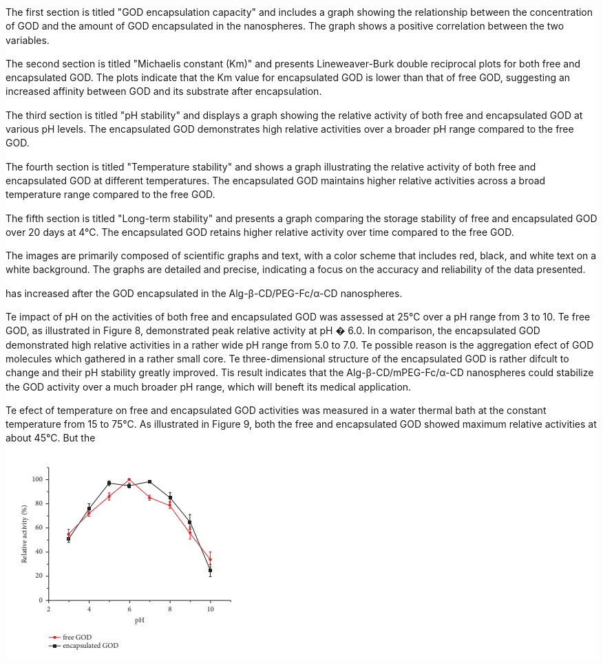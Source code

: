 The first section is titled "GOD encapsulation capacity" and includes a graph showing the relationship between the concentration of GOD and the amount of GOD encapsulated in the nanospheres. The graph shows a positive correlation between the two variables.

The second section is titled "Michaelis constant (Km)" and presents Lineweaver-Burk double reciprocal plots for both free and encapsulated GOD. The plots indicate that the Km value for encapsulated GOD is lower than that of free GOD, suggesting an increased affinity between GOD and its substrate after encapsulation.

The third section is titled "pH stability" and displays a graph showing the relative activity of both free and encapsulated GOD at various pH levels. The encapsulated GOD demonstrates high relative activities over a broader pH range compared to the free GOD.

The fourth section is titled "Temperature stability" and shows a graph illustrating the relative activity of both free and encapsulated GOD at different temperatures. The encapsulated GOD maintains higher relative activities across a broad temperature range compared to the free GOD.

The fifth section is titled "Long-term stability" and presents a graph comparing the storage stability of free and encapsulated GOD over 20 days at 4°C. The encapsulated GOD retains higher relative activity over time compared to the free GOD.

The images are primarily composed of scientific graphs and text, with a color scheme that includes red, black, and white text on a white background. The graphs are detailed and precise, indicating a focus on the accuracy and reliability of the data presented.
 

has increased after the GOD encapsulated in the Alg-β-CD/PEG-Fc/α-CD nanospheres.

Te impact of pH on the activities of both free and encapsulated GOD was assessed at 25°C over a pH range from 3 to 10. Te free GOD, as illustrated in Figure 8, demonstrated peak relative activity at pH � 6.0. In comparison, the encapsulated GOD demonstrated high relative activities in a rather wide pH range from 5.0 to 7.0. Te possible reason is the aggregation efect of GOD molecules which gathered in a rather small core. Te three-dimensional structure of the encapsulated GOD is rather difcult to change and their pH stability greatly improved. Tis result indicates that the Alg-β-CD/mPEG-Fc/α-CD nanospheres could stabilize the GOD activity over a much broader pH range, which will beneft its medical application.

Te efect of temperature on free and encapsulated GOD
activities was measured in a water thermal bath at the constant temperature from 15 to 75°C. As illustrated in Figure 9, both the free and encapsulated GOD showed maximum relative activities at about 45°C. But the

![5_image_3.png](5_image_3.png) 
